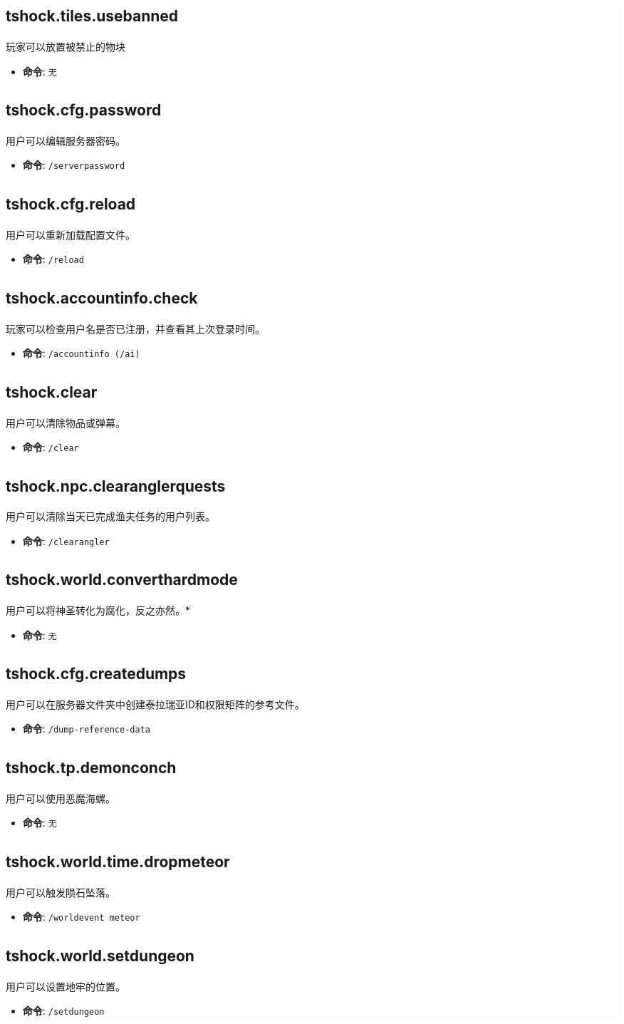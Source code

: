## tshock.tiles.usebanned
玩家可以放置被禁止的物块
* **命令**: `无`

## tshock.cfg.password
用户可以编辑服务器密码。
* **命令**: `/serverpassword`

## tshock.cfg.reload
用户可以重新加载配置文件。
* **命令**: `/reload`

## tshock.accountinfo.check
玩家可以检查用户名是否已注册，并查看其上次登录时间。
* **命令**: `/accountinfo (/ai)`

## tshock.clear
用户可以清除物品或弹幕。
* **命令**: `/clear`

## tshock.npc.clearanglerquests
用户可以清除当天已完成渔夫任务的用户列表。
* **命令**: `/clearangler`

## tshock.world.converthardmode
用户可以将神圣转化为腐化，反之亦然。*
* **命令**: `无`

## tshock.cfg.createdumps
用户可以在服务器文件夹中创建泰拉瑞亚ID和权限矩阵的参考文件。
* **命令**: `/dump-reference-data`

## tshock.tp.demonconch
用户可以使用恶魔海螺。
* **命令**: `无`

## tshock.world.time.dropmeteor
用户可以触发陨石坠落。
* **命令**: `/worldevent meteor`

## tshock.world.setdungeon
用户可以设置地牢的位置。
* **命令**: `/setdungeon`
